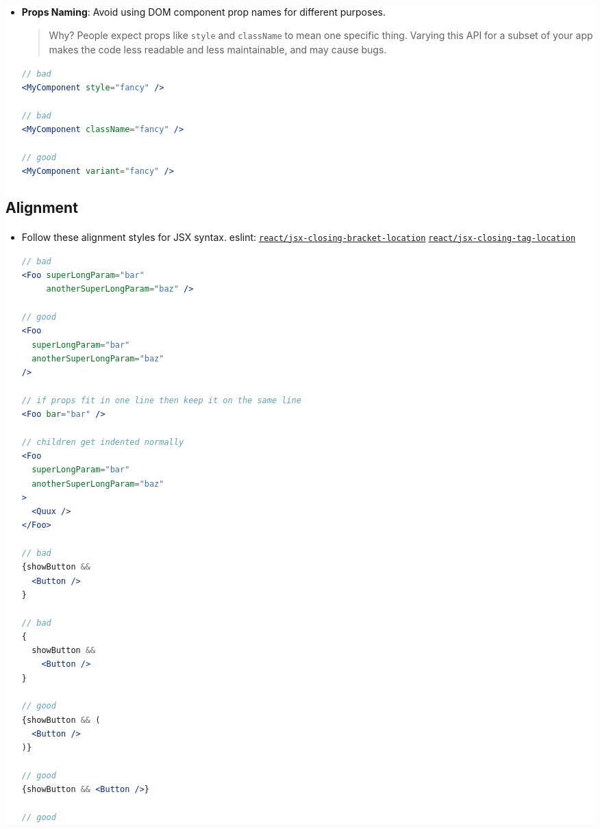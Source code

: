 - **Props Naming**: Avoid using DOM component prop names for different purposes.

  > Why? People expect props like `style` and `className` to mean one specific thing. Varying this API for a subset of your app makes the code less readable and less maintainable, and may cause bugs.

  ```jsx
  // bad
  <MyComponent style="fancy" />

  // bad
  <MyComponent className="fancy" />

  // good
  <MyComponent variant="fancy" />
  ```

## Alignment

- Follow these alignment styles for JSX syntax. eslint: [`react/jsx-closing-bracket-location`](https://github.com/yannickcr/eslint-plugin-react/blob/master/docs/rules/jsx-closing-bracket-location.md) [`react/jsx-closing-tag-location`](https://github.com/yannickcr/eslint-plugin-react/blob/master/docs/rules/jsx-closing-tag-location.md)

  ```jsx
  // bad
  <Foo superLongParam="bar"
       anotherSuperLongParam="baz" />

  // good
  <Foo
    superLongParam="bar"
    anotherSuperLongParam="baz"
  />

  // if props fit in one line then keep it on the same line
  <Foo bar="bar" />

  // children get indented normally
  <Foo
    superLongParam="bar"
    anotherSuperLongParam="baz"
  >
    <Quux />
  </Foo>

  // bad
  {showButton &&
    <Button />
  }

  // bad
  {
    showButton &&
      <Button />
  }

  // good
  {showButton && (
    <Button />
  )}

  // good
  {showButton && <Button />}

  // good
  ```